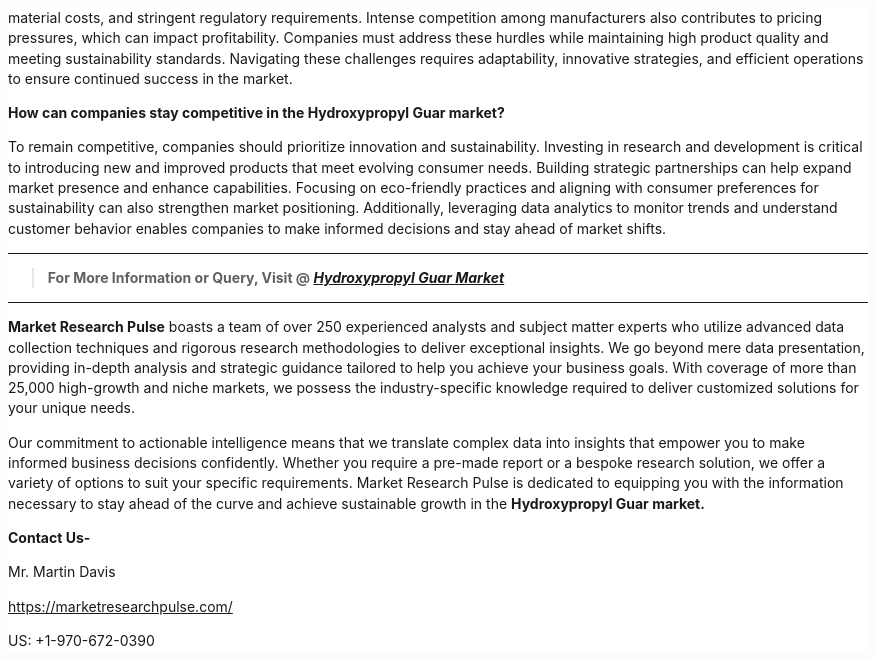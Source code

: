 material costs, and stringent regulatory requirements. Intense competition among manufacturers also contributes to pricing pressures, which can impact profitability. Companies must address these hurdles while maintaining high product quality and meeting sustainability standards. Navigating these challenges requires adaptability, innovative strategies, and efficient operations to ensure continued success in the market.</p><p><strong>How can companies stay competitive in the Hydroxypropyl Guar market?</strong></p><p>To remain competitive, companies should prioritize innovation and sustainability. Investing in research and development is critical to introducing new and improved products that meet evolving consumer needs. Building strategic partnerships can help expand market presence and enhance capabilities. Focusing on eco-friendly practices and aligning with consumer preferences for sustainability can also strengthen market positioning. Additionally, leveraging data analytics to monitor trends and understand customer behavior enables companies to make informed decisions and stay ahead of market shifts.</p><hr /><blockquote><p><strong>For More Information or Query, Visit @&nbsp;<em><a href="https://marketresearchpulse.com/report/142702/hydroxypropyl-guar-market?utm_source=Linkedin&utm_medium=020">Hydroxypropyl Guar Market</a></em></strong></p></blockquote><hr /><p><strong>Market Research Pulse</strong> boasts a team of over 250 experienced analysts and subject matter experts who utilize advanced data collection techniques and rigorous research methodologies to deliver exceptional insights. We go beyond mere data presentation, providing in-depth analysis and strategic guidance tailored to help you achieve your business goals. With coverage of more than 25,000 high-growth and niche markets, we possess the industry-specific knowledge required to deliver customized solutions for your unique needs.</p><p>Our commitment to actionable intelligence means that we translate complex data into insights that empower you to make informed business decisions confidently. Whether you require a pre-made report or a bespoke research solution, we offer a variety of options to suit your specific requirements. Market Research Pulse is dedicated to equipping you with the information necessary to stay ahead of the curve and achieve sustainable growth in the <strong>Hydroxypropyl Guar market.</strong></p><p><strong>Contact Us-</strong></p><p>Mr. Martin Davis</p><p>https://marketresearchpulse.com/</p><p>US: +1-970-672-0390</p>